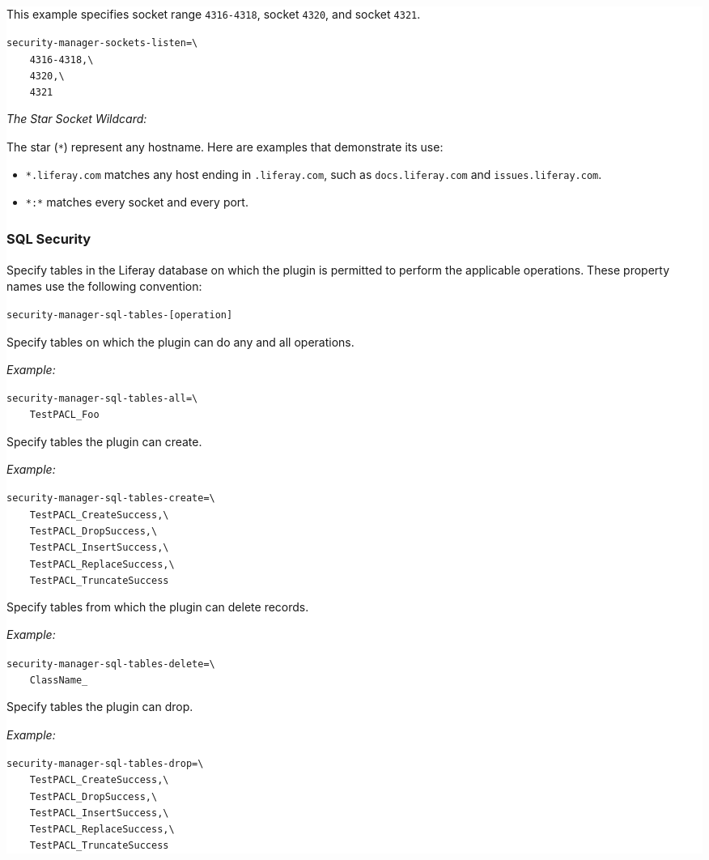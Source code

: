 This example specifies socket range `4316-4318`, socket `4320`, and socket
`4321`.

	security-manager-sockets-listen=\
		4316-4318,\
		4320,\
		4321

*The Star Socket Wildcard:*

The star (`*`) represent any hostname. Here are examples that demonstrate its
use: 

- `*.liferay.com` matches any host ending in `.liferay.com`, such as
`docs.liferay.com` and `issues.liferay.com`. 

- `*:*` matches every socket and every port. 

### SQL Security [](id=pacl-sql-security-liferay-portal-6-2-dev-guide-11-en)

Specify tables in the Liferay database on which the plugin is permitted to
perform the applicable operations. These property names use the following
convention:

	security-manager-sql-tables-[operation]    
 
Specify tables on which the plugin can do any and all operations.

*Example:*

	security-manager-sql-tables-all=\
		TestPACL_Foo

Specify tables the plugin can create.

*Example:*

	security-manager-sql-tables-create=\
		TestPACL_CreateSuccess,\
		TestPACL_DropSuccess,\
		TestPACL_InsertSuccess,\
		TestPACL_ReplaceSuccess,\
		TestPACL_TruncateSuccess

Specify tables from which the plugin can delete records.

*Example:*

	security-manager-sql-tables-delete=\
		ClassName_

Specify tables the plugin can drop.

*Example:*

	security-manager-sql-tables-drop=\
		TestPACL_CreateSuccess,\
		TestPACL_DropSuccess,\
		TestPACL_InsertSuccess,\
		TestPACL_ReplaceSuccess,\
		TestPACL_TruncateSuccess
